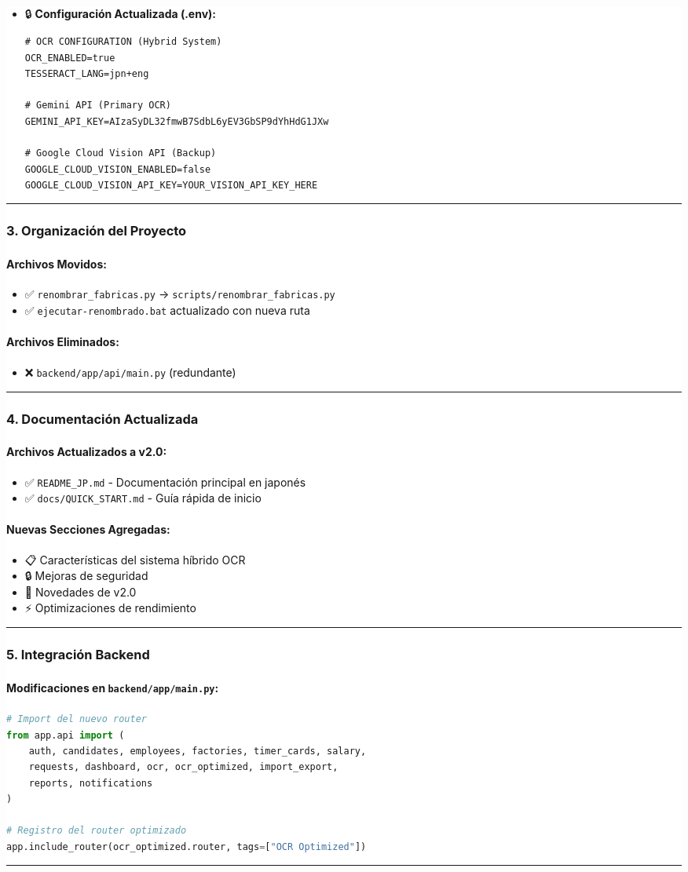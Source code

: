 - 🔒 **Configuración Actualizada (.env):**
  ```env
  # OCR CONFIGURATION (Hybrid System)
  OCR_ENABLED=true
  TESSERACT_LANG=jpn+eng

  # Gemini API (Primary OCR)
  GEMINI_API_KEY=AIzaSyDL32fmwB7SdbL6yEV3GbSP9dYhHdG1JXw

  # Google Cloud Vision API (Backup)
  GOOGLE_CLOUD_VISION_ENABLED=false
  GOOGLE_CLOUD_VISION_API_KEY=YOUR_VISION_API_KEY_HERE
  ```

---

### 3. **Organización del Proyecto**

#### Archivos Movidos:
- ✅ `renombrar_fabricas.py` → `scripts/renombrar_fabricas.py`
- ✅ `ejecutar-renombrado.bat` actualizado con nueva ruta

#### Archivos Eliminados:
- ❌ `backend/app/api/main.py` (redundante)

---

### 4. **Documentación Actualizada**

#### Archivos Actualizados a v2.0:
- ✅ `README_JP.md` - Documentación principal en japonés
- ✅ `docs/QUICK_START.md` - Guía rápida de inicio

#### Nuevas Secciones Agregadas:
- 📋 Características del sistema híbrido OCR
- 🔒 Mejoras de seguridad
- 🚀 Novedades de v2.0
- ⚡ Optimizaciones de rendimiento

---

### 5. **Integración Backend**

#### Modificaciones en `backend/app/main.py`:
```python
# Import del nuevo router
from app.api import (
    auth, candidates, employees, factories, timer_cards, salary,
    requests, dashboard, ocr, ocr_optimized, import_export,
    reports, notifications
)

# Registro del router optimizado
app.include_router(ocr_optimized.router, tags=["OCR Optimized"])
```

---